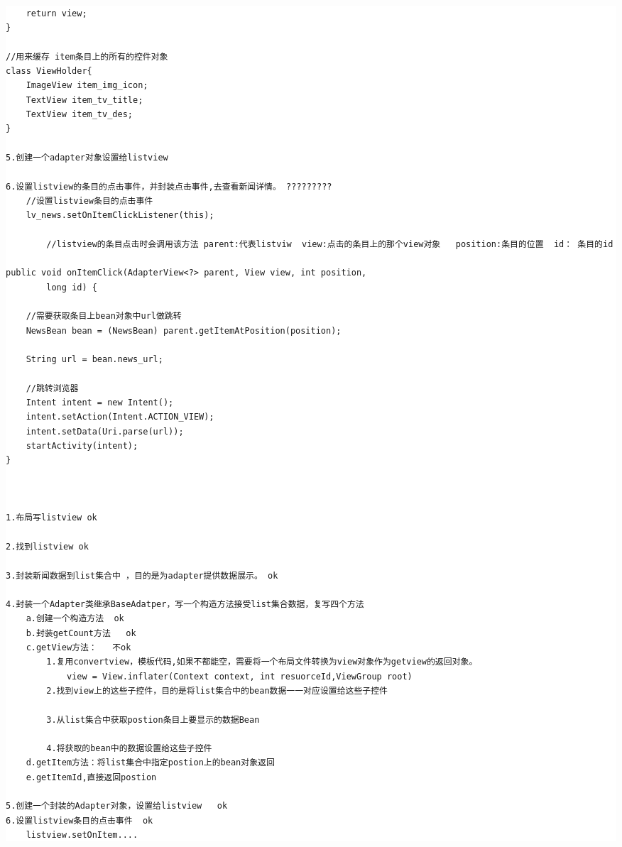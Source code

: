 		return view;
	}

	//用来缓存 item条目上的所有的控件对象
	class ViewHolder{
		ImageView item_img_icon;
		TextView item_tv_title;
		TextView item_tv_des;
	}
		
	5.创建一个adapter对象设置给listview

	6.设置listview的条目的点击事件，并封装点击事件,去查看新闻详情。 ?????????
		//设置listview条目的点击事件
		lv_news.setOnItemClickListener(this);
	
			//listview的条目点击时会调用该方法 parent:代表listviw  view:点击的条目上的那个view对象   position:条目的位置  id： 条目的id

	public void onItemClick(AdapterView<?> parent, View view, int position,
			long id) {
		
		//需要获取条目上bean对象中url做跳转
		NewsBean bean = (NewsBean) parent.getItemAtPosition(position);
		
		String url = bean.news_url;
		
		//跳转浏览器
		Intent intent = new Intent();
		intent.setAction(Intent.ACTION_VIEW);
		intent.setData(Uri.parse(url));
		startActivity(intent);
	}

		

	1.布局写listview ok

	2.找到listview ok 
	
	3.封装新闻数据到list集合中 ，目的是为adapter提供数据展示。 ok 

	4.封装一个Adapter类继承BaseAdatper，写一个构造方法接受list集合数据，复写四个方法
		a.创建一个构造方法  ok 
		b.封装getCount方法   ok 
		c.getView方法：   不ok
			1.复用convertview，模板代码,如果不都能空，需要将一个布局文件转换为view对象作为getview的返回对象。
				view = View.inflater(Context context, int resuorceId,ViewGroup root)
			2.找到view上的这些子控件，目的是将list集合中的bean数据一一对应设置给这些子控件

			3.从list集合中获取postion条目上要显示的数据Bean
			
			4.将获取的bean中的数据设置给这些子控件
		d.getItem方法：将list集合中指定postion上的bean对象返回
		e.getItemId,直接返回postion

	5.创建一个封装的Adapter对象，设置给listview   ok
	6.设置listview条目的点击事件  ok
		listview.setOnItem....
